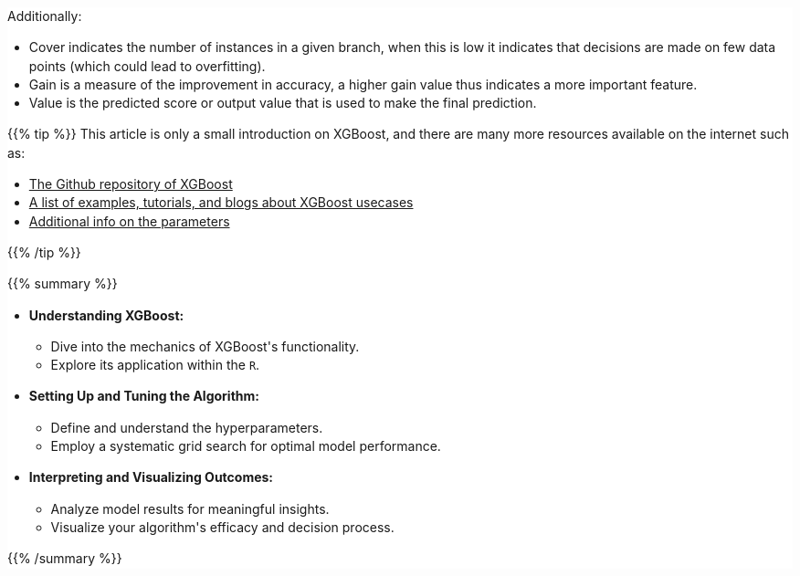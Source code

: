 Additionally: 
- Cover indicates the number of instances in a given branch, when this is low it indicates that decisions are made on few data points (which could lead to overfitting). 
- Gain is a measure of the improvement in accuracy, a higher gain value thus indicates a more important feature.
- Value is the predicted score or output value that is used to make the final prediction. 

{{% tip %}}
This article is only a small introduction on XGBoost, and there are many more resources available on the internet such as: 
- [The Github repository of XGBoost](https://github.com/dmlc/xgboost)
- [A list of examples, tutorials, and blogs about XGBoost usecases](https://github.com/dmlc/xgboost/tree/master/demo)
- [Additional info on the parameters](https://xgboost.readthedocs.io/en/latest/parameter.html)

{{% /tip %}}

{{% summary %}}

- **Understanding XGBoost:**
  - Dive into the mechanics of XGBoost's functionality.
  - Explore its application within the `R`.

- **Setting Up and Tuning the Algorithm:**
  - Define and understand the hyperparameters.
  - Employ a systematic grid search for optimal model performance.

- **Interpreting and Visualizing Outcomes:**
  - Analyze model results for meaningful insights.
  - Visualize your algorithm's efficacy and decision process.

{{% /summary %}}